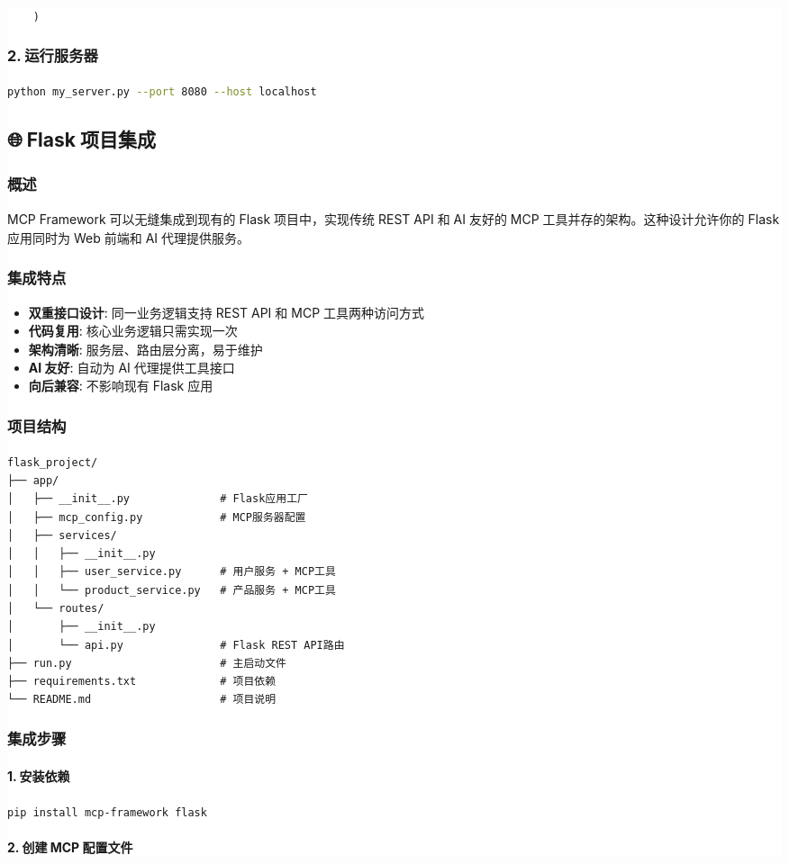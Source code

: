 ```python
    )
```

### 2. 运行服务器

```bash
python my_server.py --port 8080 --host localhost
```

## 🌐 Flask 项目集成

### 概述

MCP Framework 可以无缝集成到现有的 Flask 项目中，实现传统 REST API 和 AI 友好的 MCP 工具并存的架构。这种设计允许你的 Flask 应用同时为 Web 前端和 AI 代理提供服务。

### 集成特点

- **双重接口设计**: 同一业务逻辑支持 REST API 和 MCP 工具两种访问方式
- **代码复用**: 核心业务逻辑只需实现一次
- **架构清晰**: 服务层、路由层分离，易于维护
- **AI 友好**: 自动为 AI 代理提供工具接口
- **向后兼容**: 不影响现有 Flask 应用

### 项目结构

```
flask_project/
├── app/
│   ├── __init__.py              # Flask应用工厂
│   ├── mcp_config.py            # MCP服务器配置
│   ├── services/
│   │   ├── __init__.py
│   │   ├── user_service.py      # 用户服务 + MCP工具
│   │   └── product_service.py   # 产品服务 + MCP工具
│   └── routes/
│       ├── __init__.py
│       └── api.py               # Flask REST API路由
├── run.py                       # 主启动文件
├── requirements.txt             # 项目依赖
└── README.md                    # 项目说明
```

### 集成步骤

#### 1. 安装依赖

```bash
pip install mcp-framework flask
```

#### 2. 创建 MCP 配置文件
